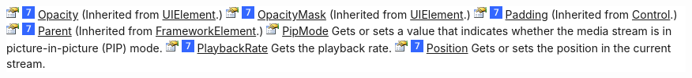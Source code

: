 <tr class="even">
<td><img src="images/Dd565996.pubproperty(en-us,VS.90).gif" title="Public property" alt="Public property" /> <img src="images/Ee532579.slMobile(VS.95).gif" title="Supported by Windows Phone" alt="Supported by Windows Phone" /></td>
<td><a href="https://msdn.microsoft.com/en-us/library/ms588741(v=vs.95)">Opacity</a></td>
<td>(Inherited from <a href="https://msdn.microsoft.com/en-us/library/ms590078(v=vs.95)">UIElement</a>.)</td>
</tr>
<tr class="odd">
<td><img src="images/Dd565996.pubproperty(en-us,VS.90).gif" title="Public property" alt="Public property" /> <img src="images/Ee532579.slMobile(VS.95).gif" title="Supported by Windows Phone" alt="Supported by Windows Phone" /></td>
<td><a href="https://msdn.microsoft.com/en-us/library/ms588745(v=vs.95)">OpacityMask</a></td>
<td>(Inherited from <a href="https://msdn.microsoft.com/en-us/library/ms590078(v=vs.95)">UIElement</a>.)</td>
</tr>
<tr class="even">
<td><img src="images/Dd565996.pubproperty(en-us,VS.90).gif" title="Public property" alt="Public property" /> <img src="images/Ee532579.slMobile(VS.95).gif" title="Supported by Windows Phone" alt="Supported by Windows Phone" /></td>
<td><a href="https://msdn.microsoft.com/en-us/library/ms592522(v=vs.95)">Padding</a></td>
<td>(Inherited from <a href="https://msdn.microsoft.com/en-us/library/ms609826(v=vs.95)">Control</a>.)</td>
</tr>
<tr class="odd">
<td><img src="images/Dd565996.pubproperty(en-us,VS.90).gif" title="Public property" alt="Public property" /> <img src="images/Ee532579.slMobile(VS.95).gif" title="Supported by Windows Phone" alt="Supported by Windows Phone" /></td>
<td><a href="https://msdn.microsoft.com/en-us/library/ms600897(v=vs.95)">Parent</a></td>
<td>(Inherited from <a href="https://msdn.microsoft.com/en-us/library/ms602714(v=vs.95)">FrameworkElement</a>.)</td>
</tr>
<tr class="even">
<td><img src="images/Dd565996.pubproperty(en-us,VS.90).gif" title="Public property" alt="Public property" /></td>
<td><a href="smoothstreamingmediaelement-pipmode-property-microsoft-web-media-smoothstreaming_1.md">PipMode</a></td>
<td>Gets or sets a value that indicates whether the media stream is in picture-in-picture (PIP) mode.</td>
</tr>
<tr class="odd">
<td><img src="images/Dd565996.pubproperty(en-us,VS.90).gif" title="Public property" alt="Public property" /> <img src="images/Ee532579.slMobile(VS.95).gif" title="Supported by Windows Phone" alt="Supported by Windows Phone" /></td>
<td><a href="smoothstreamingmediaelement-playbackrate-property-microsoft-web-media-smoothstreaming_1.md">PlaybackRate</a></td>
<td>Gets the playback rate.</td>
</tr>
<tr class="even">
<td><img src="images/Dd565996.pubproperty(en-us,VS.90).gif" title="Public property" alt="Public property" /> <img src="images/Ee532579.slMobile(VS.95).gif" title="Supported by Windows Phone" alt="Supported by Windows Phone" /></td>
<td><a href="smoothstreamingmediaelement-position-property-microsoft-web-media-smoothstreaming_1.md">Position</a></td>
<td>Gets or sets the position in the current stream.</td>